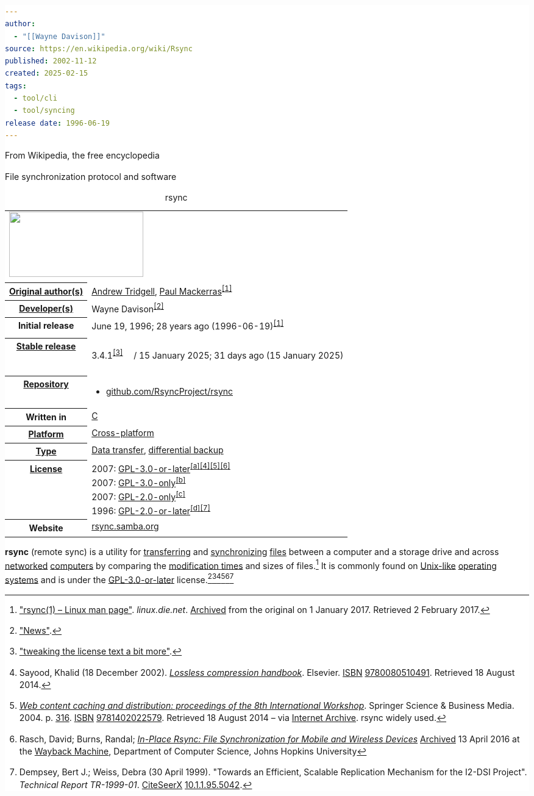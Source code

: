 ```yaml
---
author:
  - "[[Wayne Davison]]"
source: https://en.wikipedia.org/wiki/Rsync
published: 2002-11-12
created: 2025-02-15
tags:
  - tool/cli
  - tool/syncing
release date: 1996-06-19
---
```

From Wikipedia, the free encyclopedia

File synchronization protocol and software

<table><caption>rsync</caption><tbody><tr><td colspan="2"><span><a href="https://en.wikipedia.org/wiki/File:Newrsynclogo.png"><img src="https://upload.wikimedia.org/wikipedia/en/thumb/1/11/Newrsynclogo.png/220px-Newrsynclogo.png" width="220" height="107"></a></span></td></tr><tr><th scope="row"><a href="https://en.wikipedia.org/wiki/Programmer">Original author(s)</a></th><td><a href="https://en.wikipedia.org/wiki/Andrew_Tridgell">Andrew Tridgell</a>, <a href="https://en.wikipedia.org/w/index.php?title=Paul_Mackerras&amp;action=edit&amp;redlink=1">Paul Mackerras</a><sup><a href="https://en.wikipedia.org/wiki/#cite_note-rsyncrel-1"><span>[</span>1<span>]</span></a></sup></td></tr><tr><th scope="row"><a href="https://en.wikipedia.org/wiki/Programmer">Developer(s)</a></th><td>Wayne Davison<sup><a href="https://en.wikipedia.org/wiki/#cite_note-rsync-website-2"><span>[</span>2<span>]</span></a></sup></td></tr><tr><th scope="row">Initial release</th><td>June&nbsp;19, 1996<span>; 28 years ago</span><span>&nbsp;(<span>1996-06-19</span>)</span><sup><a href="https://en.wikipedia.org/wiki/#cite_note-rsyncrel-1"><span>[</span>1<span>]</span></a></sup></td></tr><tr><td colspan="2"></td></tr><tr><th scope="row"><a href="https://en.wikipedia.org/wiki/Software_release_life_cycle">Stable release</a></th><td><p>3.4.1<sup><a href="https://en.wikipedia.org/wiki/#cite_note-wikidata-31f5fb2f46c9c559a9538aff4eb88dbc83acd65a-v18-3"><span>[</span>3<span>]</span></a></sup>&nbsp;<span><a href="https://www.wikidata.org/wiki/Q283774?uselang=en#P348"><img src="https://upload.wikimedia.org/wikipedia/en/thumb/8/8a/OOjs_UI_icon_edit-ltr-progressive.svg/10px-OOjs_UI_icon_edit-ltr-progressive.svg.png" width="10" height="10"></a></span> / 15 January 2025<span>; 31 days ago</span><span>&nbsp;(<span>15 January 2025</span>)</span></p></td></tr><tr><td colspan="2"></td></tr><tr><th scope="row"><a href="https://en.wikipedia.org/wiki/Repository_(version_control)">Repository</a></th><td><div><ul><li><span><a href="https://github.com/RsyncProject/rsync">github<wbr>.com<wbr>/RsyncProject<wbr>/rsync</a></span> <span><a href="https://www.wikidata.org/wiki/Q283774#P1324"><img src="https://upload.wikimedia.org/wikipedia/en/thumb/8/8a/OOjs_UI_icon_edit-ltr-progressive.svg/10px-OOjs_UI_icon_edit-ltr-progressive.svg.png" width="10" height="10"></a></span></li></ul></div></td></tr><tr><th scope="row">Written in</th><td><a href="https://en.wikipedia.org/wiki/C_(programming_language)">C</a></td></tr><tr><th scope="row"><a href="https://en.wikipedia.org/wiki/Computing_platform">Platform</a></th><td><a href="https://en.wikipedia.org/wiki/Cross-platform_software">Cross-platform</a></td></tr><tr><th scope="row"><a href="https://en.wikipedia.org/wiki/Software_categories#Categorization_approaches">Type</a></th><td><a href="https://en.wikipedia.org/wiki/Data_transfer">Data transfer</a>, <a href="https://en.wikipedia.org/wiki/Differential_backup">differential backup</a></td></tr><tr><th scope="row"><a href="https://en.wikipedia.org/wiki/Software_license">License</a></th><td>2007: <a href="https://en.wikipedia.org/wiki/GNU_General_Public_License">GPL-3.0-or-later</a><sup><a href="https://en.wikipedia.org/wiki/#cite_note-4"><span>[</span>a<span>]</span></a></sup><sup><a href="https://en.wikipedia.org/wiki/#cite_note-NEWS-5"><span>[</span>4<span>]</span></a></sup><sup><a href="https://en.wikipedia.org/wiki/#cite_note-GPL-3.0-or-later-6"><span>[</span>5<span>]</span></a></sup><sup><a href="https://en.wikipedia.org/wiki/#cite_note-GPL.html-7"><span>[</span>6<span>]</span></a></sup><br>2007: <a href="https://en.wikipedia.org/wiki/GNU_General_Public_License">GPL-3.0-only</a><sup><a href="https://en.wikipedia.org/wiki/#cite_note-8"><span>[</span>b<span>]</span></a></sup><br>2007: <a href="https://en.wikipedia.org/wiki/GNU_General_Public_License">GPL-2.0-only</a><sup><a href="https://en.wikipedia.org/wiki/#cite_note-9"><span>[</span>c<span>]</span></a></sup><br>1996: <a href="https://en.wikipedia.org/wiki/GNU_General_Public_License">GPL-2.0-or-later</a><sup><a href="https://en.wikipedia.org/wiki/#cite_note-10"><span>[</span>d<span>]</span></a></sup><sup><a href="https://en.wikipedia.org/wiki/#cite_note-GPL2.html-11"><span>[</span>7<span>]</span></a></sup></td></tr><tr><th scope="row">Website</th><td><span><a href="https://rsync.samba.org/">rsync<wbr>.samba<wbr>.org</a></span>&nbsp;<span><span><a href="https://www.wikidata.org/wiki/Q283774?uselang=en#P856"><img src="https://upload.wikimedia.org/wikipedia/en/thumb/8/8a/OOjs_UI_icon_edit-ltr-progressive.svg/10px-OOjs_UI_icon_edit-ltr-progressive.svg.png" width="10" height="10"></a></span></span></td></tr></tbody></table>

**rsync** (remote sync) is a utility for [transferring](https://en.wikipedia.org/wiki/File_transfer "File transfer") and [synchronizing](https://en.wikipedia.org/wiki/File_synchronization "File synchronization") [files](https://en.wikipedia.org/wiki/Computer_file "Computer file") between a computer and a storage drive and across [networked](https://en.wikipedia.org/wiki/Computer_network "Computer network") [computers](https://en.wikipedia.org/wiki/Computer "Computer") by comparing the [modification times](https://en.wikipedia.org/wiki/Timestamping_\(computing\) "Timestamping (computing)") and sizes of files.[^man_page-12] It is commonly found on [Unix-like](https://en.wikipedia.org/wiki/Unix-like "Unix-like") [operating systems](https://en.wikipedia.org/wiki/Operating_system "Operating system") and is under the [GPL-3.0-or-later](https://en.wikipedia.org/wiki/GNU_General_Public_License "GNU General Public License") license.[^news-5][^gpl-3.0-or-later-6][^sayood-13][^14][^15][^16]


[^4]: GPL-3.0-or-later since 2007-07-10, pre-release 3.0.0pre1 on 2007-10-05, stable 3.0.0 on 2008-03-01.
[^8]: GPL-3.0-only from 2007-07-07 until 2007-07-09.
[^9]: GPL-2.0-only from 2007-02-04 until 2007-07-07.
[^10]: GPL-2.0-or-later from 1996-06-16 until 2007-01-31, versions 0.1 to 2.6.9.
[^rsyncrel-1]: Tridgell, Andrew (19 June 1996). ["First release of rsync – rcp replacement"](https://groups.google.com/group/comp.os.linux.announce/msg/3bb93f6484065f20). [Newsgroup](https://en.wikipedia.org/wiki/Usenet_newsgroup "Usenet newsgroup"): [comp.os.linux.announce](https://en.wikipedia.org/wiki/). [Usenet:](https://en.wikipedia.org/wiki/Usenet_\(identifier\) "Usenet (identifier)") [cola-liw-835153950-21793-0@liw.clinet.fi](https://en.wikipedia.org/wiki/). [Archived](https://web.archive.org/web/20111108064132/http://groups.google.com/group/comp.os.linux.announce/msg/3bb93f6484065f20) from the original on 8 November 2011. Retrieved 19 July 2007.
[^rsync-website-2]: ["rsync"](https://rsync.samba.org/). [Archived](https://web.archive.org/web/20141127111140/http://rsync.samba.org/) from the original on 27 November 2014. Retrieved 28 November 2014.
[^wikidata-31f5fb2f46c9c559a9538aff4eb88dbc83acd65a-v18-3]: ["\[rsync-announce\] rsync 3.4.1 released"](https://lists.samba.org/archive/rsync-announce/2025/000121.html). 15 January 2025. Retrieved 15 January 2025.
[^news-5]: ["News"](https://download.samba.org/pub/rsync/NEWS#3.0.0).
[^gpl-3.0-or-later-6]: ["tweaking the license text a bit more"](https://git.samba.org/rsync.git/?p=rsync.git;a=commitdiff;h=8e41b68e8f975c02a5d9281be780ba5d1a385107).
[^gpl.html-7]: ["rsync's license"](https://rsync.samba.org/GPL.html).
[^gpl2.html-11]: ["rsync's license"](https://rsync.samba.org/GPL2.html).
[^man_page-12]: ["rsync(1) – Linux man page"](https://linux.die.net/man/1/rsync). *linux.die.net*. [Archived](https://web.archive.org/web/20170101060106/https://linux.die.net/man/1/rsync) from the original on 1 January 2017. Retrieved 2 February 2017.
[^sayood-13]: Sayood, Khalid (18 December 2002). [*Lossless compression handbook*](https://books.google.com/books?id=Duz1wQEBkb8C&q=rsync+widely+used&pg=PA280). Elsevier. [ISBN](https://en.wikipedia.org/wiki/ISBN_\(identifier\) "ISBN (identifier)") [9780080510491](https://en.wikipedia.org/wiki/Special:BookSources/9780080510491 "Special:BookSources/9780080510491"). Retrieved 18 August 2014.
[^14]: [*Web content caching and distribution: proceedings of the 8th International Workshop*](https://archive.org/details/springer_10.1007-1-4020-2258-1). Springer Science & Business Media. 2004. p. [316](https://archive.org/details/springer_10.1007-1-4020-2258-1/page/n323). [ISBN](https://en.wikipedia.org/wiki/ISBN_\(identifier\) "ISBN (identifier)") [9781402022579](https://en.wikipedia.org/wiki/Special:BookSources/9781402022579 "Special:BookSources/9781402022579"). Retrieved 18 August 2014 – via [Internet Archive](https://en.wikipedia.org/wiki/Internet_Archive "Internet Archive"). rsync widely used.
[^15]: Rasch, David; Burns, Randal; [*In-Place Rsync: File Synchronization for Mobile and Wireless Devices*](http://hssl.cs.jhu.edu/ip-rsync/ip-rsync.pdf) [Archived](https://web.archive.org/web/20160413200016/http://hssl.cs.jhu.edu/ip-rsync/ip-rsync.pdf) 13 April 2016 at the [Wayback Machine](https://en.wikipedia.org/wiki/Wayback_Machine "Wayback Machine"), Department of Computer Science, Johns Hopkins University
[^16]: Dempsey, Bert J.; Weiss, Debra (30 April 1999). "Towards an Efficient, Scalable Replication Mechanism for the I2-DSI Project". *Technical Report TR-1999-01*. [CiteSeerX](https://en.wikipedia.org/wiki/CiteSeerX_\(identifier\) "CiteSeerX (identifier)") [10.1.1.95.5042](https://citeseerx.ist.psu.edu/viewdoc/summary?doi=10.1.1.95.5042).
[^17]: ["Bash - Speed up rsync with Simultaneous/Concurrent File Transfers? - Stack Overflow"](https://stackoverflow.com/questions/24058544/speed-up-rsync-with-simultaneous-concurrent-file-transfers). [Archived](https://web.archive.org/web/20190806235906/https://stackoverflow.com/questions/24058544/speed-up-rsync-with-simultaneous-concurrent-file-transfers) from the original on 6 August 2019. Retrieved 18 December 2019.
[^18]: ["Using Rsync and SSH"](https://troy.jdmz.net/rsync/index.html). Troy.jdmz.net. Retrieved 18 August 2014.
[^19]: ["Using and running mirrors"](https://www.gnu.org/server/mirror.html). GNU Project. [Archived](https://web.archive.org/web/20200416235132/https://www.gnu.org/server/mirror.html) from the original on 16 April 2020. Retrieved 15 April 2020.
[^20]: ["How to create public mirrors for CentOS"](https://wiki.centos.org/HowTos/CreatePublicMirrors). CentOS wiki. [Archived](https://web.archive.org/web/20200401031641/https://wiki.centos.org/HowTos/CreatePublicMirrors) from the original on 1 April 2020. Retrieved 15 April 2020.
[^rdistrel-21]: ["rdist(1)"](https://man.freebsd.org/cgi/man.cgi?query=rdist&apropos=0&sektion=0&manpath=FreeBSD+1.0-RELEASE&arch=default&format=html).
[^22]: Tridgell, Andrew; [*Efficient Algorithms for Sorting and Synchronization*](https://rsync.samba.org/~tridge/phd_thesis.pdf), February 1999, retrieved 29 September 2009
[^23]: ["Tool Warehouse"](https://web.archive.org/web/20130406032657/http://www.suacommunity.com/tool_warehouse.aspx). *SUA Community*. Archived from the original on 6 April 2013.
[^24]: ["FreeBSD Ports"](https://svnweb.freebsd.org/ports/head/net/rsync/pkg-descr?view=markup). Retrieved 24 October 2016.
[^25]: ["NetBSD Ports"](http://ftp.netbsd.org/pub/pkgsrc/current/pkgsrc/net/rsync/README.html). [Archived](https://web.archive.org/web/20161025110838/http://ftp.netbsd.org/pub/pkgsrc/current/pkgsrc/net/rsync/README.html) from the original on 25 October 2016. Retrieved 24 October 2016.
[^26]: ["OpenBSD Ports"](http://cvsweb.openbsd.org/cgi-bin/cvsweb/ports/net/rsync/). Retrieved 24 October 2016.
[^27]: See the [README file](https://rsync.samba.org/ftp/rsync/README) [Archived](https://web.archive.org/web/20071210003559/http://rsync.samba.org/ftp/rsync/README) 10 December 2007 at the [Wayback Machine](https://en.wikipedia.org/wiki/Wayback_Machine "Wayback Machine")
[^28]: ["How to Mirror FreeBSD (With rsync)"](http://www.freebsd.org/doc/en/articles/hubs/mirror-howto.html). Freebsd.org. Retrieved 18 August 2014.
[^29]: ["How to become a mirror for the Apache Software Foundation"](https://www.apache.org/info/how-to-mirror.html). Apache.org. [Archived](https://web.archive.org/web/20140821040343/http://www.apache.org/info/how-to-mirror.html) from the original on 21 August 2014. Retrieved 18 August 2014.
[^30]: ["PuTTY Web Site Mirrors: Mirroring guidelines"](http://www.chiark.greenend.org.uk/~sgtatham/putty/mirrors.html#guidelines). Chiark.greenend.org.uk. 20 December 2007. [Archived](https://web.archive.org/web/20140819090430/http://www.chiark.greenend.org.uk/~sgtatham/putty/mirrors.html#guidelines) from the original on 19 August 2014. Retrieved 18 August 2014.
[^31]: ["Rsync set up to run like Time Machine"](http://blog.interlinked.org/tutorials/rsync_time_machine.html). Blog.interlinked.org. [Archived](https://web.archive.org/web/20071115224128/http://blog.interlinked.org/tutorials/rsync_time_machine.html) from the original on 15 November 2007. Retrieved 18 August 2014.
[^32]: ["Full system backup with rsync"](https://wiki.archlinux.org/index.php/Full_system_backup_with_rsync). wiki.archlinux.org. [Archived](https://web.archive.org/web/20150211163817/https://wiki.archlinux.org/index.php/Full_System_Backup_with_rsync) from the original on 11 February 2015. Retrieved 15 December 2014.
[^33]: ["How Rsync Works"](https://rsync.samba.org/how-rsync-works.html). [Archived](https://web.archive.org/web/20161216173537/http://rsync.samba.org/how-rsync-works.html) from the original on 16 December 2016. Retrieved 24 January 2017.
[^34]: ["RSync – Overview"](http://tutorials.jenkov.com/rsync/overview.html). [Archived](https://web.archive.org/web/20170410213853/http://tutorials.jenkov.com/rsync/overview.html) from the original on 10 April 2017. Retrieved 9 April 2017.
[^35]: ["News for rsync 3.0.0"](https://web.archive.org/web/20080320001756/http://rsync.samba.org/ftp/rsync/src/rsync-3.0.0-NEWS). 1 March 2008. Archived from [the original](https://rsync.samba.org/ftp/rsync/src/rsync-3.0.0-NEWS) on 20 March 2008.
[^36]: Norman Ramsey. ["The Rsync Algorithm"](https://www.cs.tufts.edu/~nr/rsync.html).
[^37]: [rdiff-backup](http://rdiff-backup.net/)
[^pool-38]: Pool, Martin; ["librsync"](http://librsync.sourcefrog.net/) [Archived](https://web.archive.org/web/20131209003912/http://librsync.sourcefrog.net/) 9 December 2013 at the [Wayback Machine](https://en.wikipedia.org/wiki/Wayback_Machine "Wayback Machine")
[^39]: Chen, Gilbert. ["acrosync-library"](https://github.com/gilbertchen/acrosync-library). github.com. [Archived](https://web.archive.org/web/20170210051004/https://github.com/gilbertchen/acrosync-library) from the original on 10 February 2017. Retrieved 22 June 2016.
[^40]: ["acrosync.com"](https://acrosync.com/). [Archived](https://web.archive.org/web/20191220113527/http://acrosync.com/) from the original on 20 December 2019. Retrieved 29 July 2020.
[^41]: ["Mac Developer Library"](https://web.archive.org/web/20120926232217/http://developer.apple.com/library/mac/#documentation/Darwin/Reference/ManPages/man1/rsync.1.html). Developer.apple.com. Archived from [the original](https://developer.apple.com/library/mac/#documentation/Darwin/Reference/ManPages/man1/rsync.1.html) on 26 September 2012. Retrieved 18 August 2014.
[^42]: ["Zsync Cd Image"](https://help.ubuntu.com/community/ZsyncCdImage). *ubuntu.com*. Retrieved 6 January 2015.
[^43]: [zsync web site](http://zsync.moria.org.uk/)
[^44]: Craig-Wood, Nick. ["Overview of cloud storage systems"](https://rclone.org/overview/). *rclone.org*. [Archived](https://web.archive.org/web/20171004030724/https://rclone.org/overview/) from the original on 4 October 2017. Retrieved 10 July 2017.
[^45]: Craig-Wood, Nick. ["Rclone Frequently Asked Questions"](https://rclone.org/faq/#why-doesn-t-rclone-support-partial-transfers-binary-diffs-like-rsync). *rclone.org*. [Archived](https://web.archive.org/web/20220510195418/https://rclone.org/faq/) from the original on 10 May 2022. Retrieved 13 May 2022.
[^46]: ["Grsync for Windows"](https://sourceforge.net/projects/grsync-win/). *SourceForge*. 12 July 2016. [Archived](https://web.archive.org/web/20190324193643/https://sourceforge.net/projects/grsync-win/) from the original on 24 March 2019. Retrieved 24 March 2019.